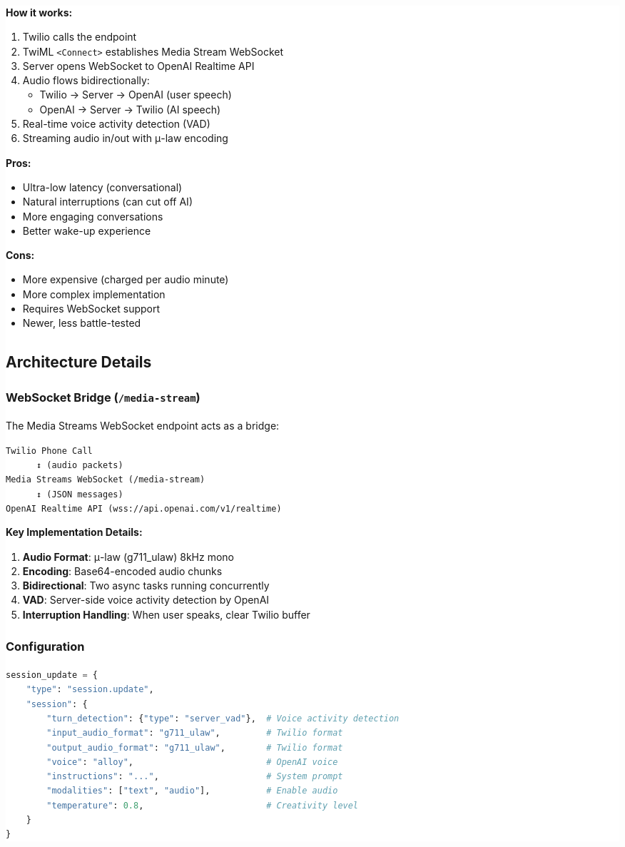 **How it works:**
1. Twilio calls the endpoint
2. TwiML `<Connect>` establishes Media Stream WebSocket
3. Server opens WebSocket to OpenAI Realtime API
4. Audio flows bidirectionally:
   - Twilio → Server → OpenAI (user speech)
   - OpenAI → Server → Twilio (AI speech)
5. Real-time voice activity detection (VAD)
6. Streaming audio in/out with μ-law encoding

**Pros:**
- Ultra-low latency (conversational)
- Natural interruptions (can cut off AI)
- More engaging conversations
- Better wake-up experience

**Cons:**
- More expensive (charged per audio minute)
- More complex implementation
- Requires WebSocket support
- Newer, less battle-tested

## Architecture Details

### WebSocket Bridge (`/media-stream`)

The Media Streams WebSocket endpoint acts as a bridge:

```
Twilio Phone Call
      ↕ (audio packets)
Media Streams WebSocket (/media-stream)
      ↕ (JSON messages)
OpenAI Realtime API (wss://api.openai.com/v1/realtime)
```

**Key Implementation Details:**

1. **Audio Format**: μ-law (g711_ulaw) 8kHz mono
2. **Encoding**: Base64-encoded audio chunks
3. **Bidirectional**: Two async tasks running concurrently
4. **VAD**: Server-side voice activity detection by OpenAI
5. **Interruption Handling**: When user speaks, clear Twilio buffer

### Configuration

```python
session_update = {
    "type": "session.update",
    "session": {
        "turn_detection": {"type": "server_vad"},  # Voice activity detection
        "input_audio_format": "g711_ulaw",         # Twilio format
        "output_audio_format": "g711_ulaw",        # Twilio format
        "voice": "alloy",                          # OpenAI voice
        "instructions": "...",                     # System prompt
        "modalities": ["text", "audio"],           # Enable audio
        "temperature": 0.8,                        # Creativity level
    }
}
```
